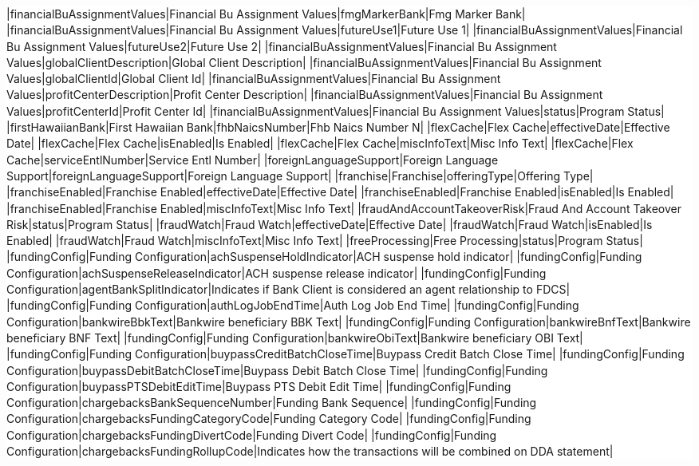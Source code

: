 |financialBuAssignmentValues|Financial Bu Assignment Values|fmgMarkerBank|Fmg Marker Bank|
|financialBuAssignmentValues|Financial Bu Assignment Values|futureUse1|Future Use 1|
|financialBuAssignmentValues|Financial Bu Assignment Values|futureUse2|Future Use 2|
|financialBuAssignmentValues|Financial Bu Assignment Values|globalClientDescription|Global Client Description|
|financialBuAssignmentValues|Financial Bu Assignment Values|globalClientId|Global Client Id|
|financialBuAssignmentValues|Financial Bu Assignment Values|profitCenterDescription|Profit Center Description|
|financialBuAssignmentValues|Financial Bu Assignment Values|profitCenterId|Profit Center Id|
|financialBuAssignmentValues|Financial Bu Assignment Values|status|Program Status|
|firstHawaiianBank|First Hawaiian Bank|fhbNaicsNumber|Fhb Naics Number N|
|flexCache|Flex Cache|effectiveDate|Effective Date|
|flexCache|Flex Cache|isEnabled|Is Enabled|
|flexCache|Flex Cache|miscInfoText|Misc Info Text|
|flexCache|Flex Cache|serviceEntlNumber|Service Entl Number|
|foreignLanguageSupport|Foreign Language Support|foreignLanguageSupport|Foreign Language Support|
|franchise|Franchise|offeringType|Offering Type|
|franchiseEnabled|Franchise Enabled|effectiveDate|Effective Date|
|franchiseEnabled|Franchise Enabled|isEnabled|Is Enabled|
|franchiseEnabled|Franchise Enabled|miscInfoText|Misc Info Text|
|fraudAndAccountTakeoverRisk|Fraud And Account Takeover Risk|status|Program Status|
|fraudWatch|Fraud Watch|effectiveDate|Effective Date|
|fraudWatch|Fraud Watch|isEnabled|Is Enabled|
|fraudWatch|Fraud Watch|miscInfoText|Misc Info Text|
|freeProcessing|Free Processing|status|Program Status|
|fundingConfig|Funding Configuration|achSuspenseHoldIndicator|ACH suspense hold indicator|
|fundingConfig|Funding Configuration|achSuspenseReleaseIndicator|ACH suspense release indicator|
|fundingConfig|Funding Configuration|agentBankSplitIndicator|Indicates if Bank Client is considered an agent relationship to FDCS|
|fundingConfig|Funding Configuration|authLogJobEndTime|Auth Log Job End Time|
|fundingConfig|Funding Configuration|bankwireBbkText|Bankwire beneficiary BBK Text|
|fundingConfig|Funding Configuration|bankwireBnfText|Bankwire beneficiary BNF Text|
|fundingConfig|Funding Configuration|bankwireObiText|Bankwire beneficiary OBI Text|
|fundingConfig|Funding Configuration|buypassCreditBatchCloseTime|Buypass Credit Batch Close Time|
|fundingConfig|Funding Configuration|buypassDebitBatchCloseTime|Buypass Debit Batch Close Time|
|fundingConfig|Funding Configuration|buypassPTSDebitEditTime|Buypass PTS Debit Edit Time|
|fundingConfig|Funding Configuration|chargebacksBankSequenceNumber|Funding Bank Sequence|
|fundingConfig|Funding Configuration|chargebacksFundingCategoryCode|Funding Category Code|
|fundingConfig|Funding Configuration|chargebacksFundingDivertCode|Funding Divert Code|
|fundingConfig|Funding Configuration|chargebacksFundingRollupCode|Indicates how the transactions will be combined on DDA statement|